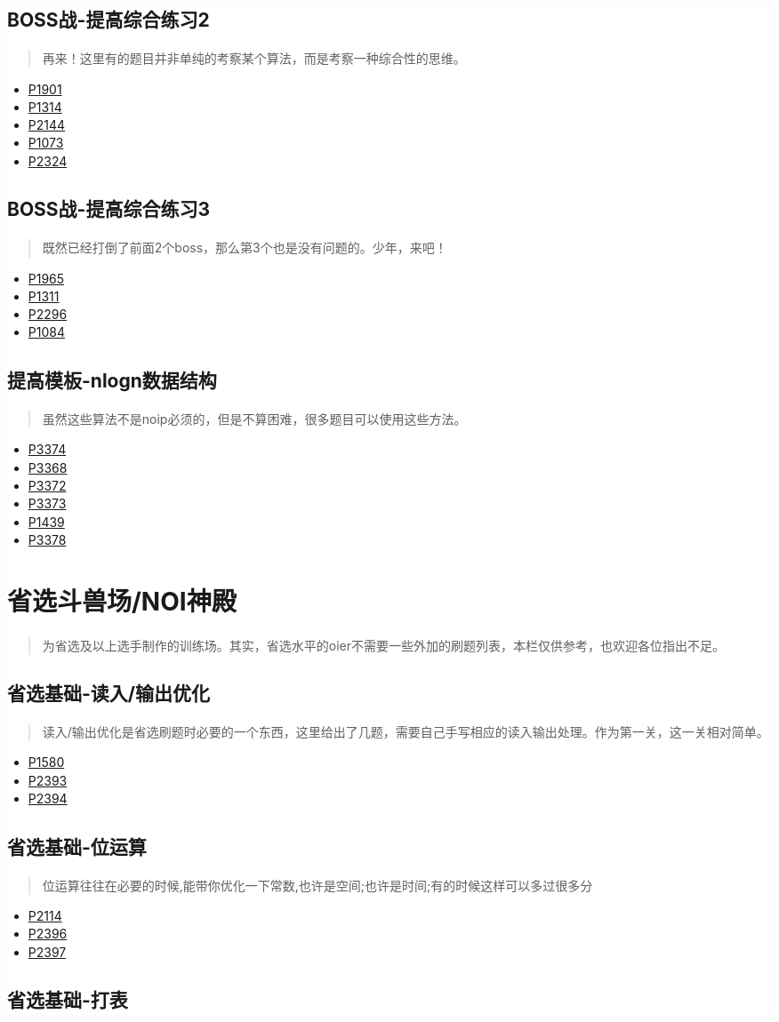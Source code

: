 ## BOSS战-提高综合练习2

> 再来！这里有的题目并非单纯的考察某个算法，而是考察一种综合性的思维。

* [P1901](https://www.luogu.com.cn/problem/P1901)
* [P1314](https://www.luogu.com.cn/problem/P1314)
* [P2144](https://www.luogu.com.cn/problem/P2144)
* [P1073](https://www.luogu.com.cn/problem/P1073)
* [P2324](https://www.luogu.com.cn/problem/P2324)

## BOSS战-提高综合练习3

> 既然已经打倒了前面2个boss，那么第3个也是没有问题的。少年，来吧！

* [P1965](https://www.luogu.com.cn/problem/P1965)
* [P1311](https://www.luogu.com.cn/problem/P1311)
* [P2296](https://www.luogu.com.cn/problem/P2296)
* [P1084](https://www.luogu.com.cn/problem/P1084)

## 提高模板-nlogn数据结构

> 虽然这些算法不是noip必须的，但是不算困难，很多题目可以使用这些方法。

* [P3374](https://www.luogu.com.cn/problem/P3374)
* [P3368](https://www.luogu.com.cn/problem/P3368)
* [P3372](https://www.luogu.com.cn/problem/P3372)
* [P3373](https://www.luogu.com.cn/problem/P3373)
* [P1439](https://www.luogu.com.cn/problem/P1439)
* [P3378](https://www.luogu.com.cn/problem/P3378)

# 省选斗兽场/NOI神殿

> 为省选及以上选手制作的训练场。其实，省选水平的oier不需要一些外加的刷题列表，本栏仅供参考，也欢迎各位指出不足。

## 省选基础-读入/输出优化

> 读入/输出优化是省选刷题时必要的一个东西，这里给出了几题，需要自己手写相应的读入输出处理。作为第一关，这一关相对简单。

* [P1580](https://www.luogu.com.cn/problem/P1580)
* [P2393](https://www.luogu.com.cn/problem/P2393)
* [P2394](https://www.luogu.com.cn/problem/P2394)

## 省选基础-位运算

> 位运算往往在必要的时候,能带你优化一下常数,也许是空间;也许是时间;有的时候这样可以多过很多分

* [P2114](https://www.luogu.com.cn/problem/P2114)
* [P2396](https://www.luogu.com.cn/problem/P2396)
* [P2397](https://www.luogu.com.cn/problem/P2397)

## 省选基础-打表
